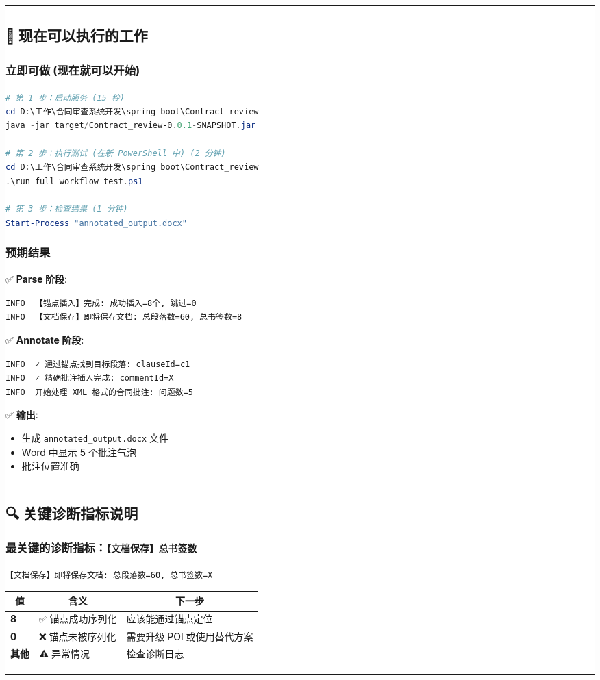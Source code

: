 
---

## 🚀 现在可以执行的工作

### 立即可做 (现在就可以开始)

```powershell
# 第 1 步：启动服务 (15 秒)
cd D:\工作\合同审查系统开发\spring boot\Contract_review
java -jar target/Contract_review-0.0.1-SNAPSHOT.jar

# 第 2 步：执行测试 (在新 PowerShell 中) (2 分钟)
cd D:\工作\合同审查系统开发\spring boot\Contract_review
.\run_full_workflow_test.ps1

# 第 3 步：检查结果 (1 分钟)
Start-Process "annotated_output.docx"
```

### 预期结果

✅ **Parse 阶段**:
```
INFO  【锚点插入】完成: 成功插入=8个, 跳过=0
INFO  【文档保存】即将保存文档: 总段落数=60, 总书签数=8
```

✅ **Annotate 阶段**:
```
INFO  ✓ 通过锚点找到目标段落: clauseId=c1
INFO  ✓ 精确批注插入完成: commentId=X
INFO  开始处理 XML 格式的合同批注: 问题数=5
```

✅ **输出**:
- 生成 `annotated_output.docx` 文件
- Word 中显示 5 个批注气泡
- 批注位置准确

---

## 🔍 关键诊断指标说明

### 最关键的诊断指标：`【文档保存】总书签数`

```
【文档保存】即将保存文档: 总段落数=60, 总书签数=X
```

| 值 | 含义 | 下一步 |
|----|------|--------|
| **8** | ✅ 锚点成功序列化 | 应该能通过锚点定位 |
| **0** | ❌ 锚点未被序列化 | 需要升级 POI 或使用替代方案 |
| **其他** | ⚠️ 异常情况 | 检查诊断日志 |

---